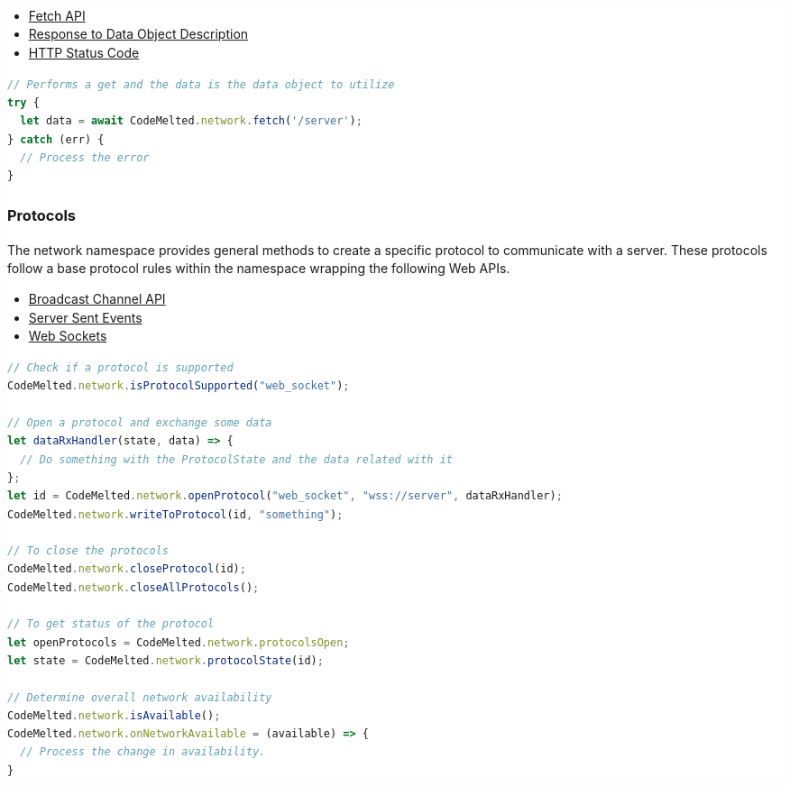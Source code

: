 - <a target="_blank" href="https://developer.mozilla.org/en-US/docs/Web/API/Fetch_API">Fetch API</a>
- <a target="_blank" href="https://developer.mozilla.org/en-US/docs/Web/API/Response">Response to Data Object Description</a>
- <a target="_blank" href="https://developer.mozilla.org/en-US/docs/Web/HTTP/Status">HTTP Status Code</a>

```javascript
// Performs a get and the data is the data object to utilize
try {
  let data = await CodeMelted.network.fetch('/server');
} catch (err) {
  // Process the error
}
```

### Protocols

The network namespace provides general methods to create a specific protocol to communicate with a server. These protocols follow a base protocol rules within the namespace wrapping the following Web APIs.

- <a target="_blank" href="https://developer.mozilla.org/en-US/docs/Web/API/Broadcast_Channel_API">Broadcast Channel API</a>
- <a target="_blank" href="https://developer.mozilla.org/en-US/docs/Web/API/Server-sent_events/Using_server-sent_events">Server Sent Events</a>
- <a target="_blank" href="https://developer.mozilla.org/en-US/docs/Web/API/WebSocket">Web Sockets</a>


```javascript
// Check if a protocol is supported
CodeMelted.network.isProtocolSupported("web_socket");

// Open a protocol and exchange some data
let dataRxHandler(state, data) => {
  // Do something with the ProtocolState and the data related with it
};
let id = CodeMelted.network.openProtocol("web_socket", "wss://server", dataRxHandler);
CodeMelted.network.writeToProtocol(id, "something");

// To close the protocols
CodeMelted.network.closeProtocol(id);
CodeMelted.network.closeAllProtocols();

// To get status of the protocol
let openProtocols = CodeMelted.network.protocolsOpen;
let state = CodeMelted.network.protocolState(id);

// Determine overall network availability
CodeMelted.network.isAvailable();
CodeMelted.network.onNetworkAvailable = (available) => {
  // Process the change in availability.
}
```
